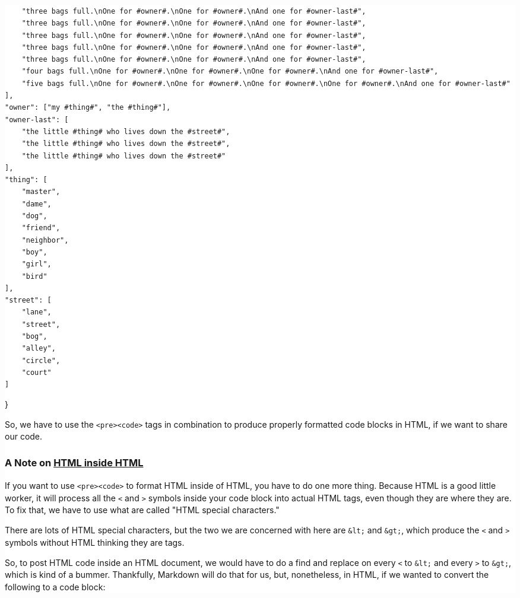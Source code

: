 		"three bags full.\nOne for #owner#.\nOne for #owner#.\nAnd one for #owner-last#",
		"three bags full.\nOne for #owner#.\nOne for #owner#.\nAnd one for #owner-last#",
		"three bags full.\nOne for #owner#.\nOne for #owner#.\nAnd one for #owner-last#",
		"three bags full.\nOne for #owner#.\nOne for #owner#.\nAnd one for #owner-last#",
		"three bags full.\nOne for #owner#.\nOne for #owner#.\nAnd one for #owner-last#",
		"four bags full.\nOne for #owner#.\nOne for #owner#.\nOne for #owner#.\nAnd one for #owner-last#",
		"five bags full.\nOne for #owner#.\nOne for #owner#.\nOne for #owner#.\nOne for #owner#.\nAnd one for #owner-last#"
	],
	"owner": ["my #thing#", "the #thing#"],
	"owner-last": [
		"the little #thing# who lives down the #street#",
		"the little #thing# who lives down the #street#",
		"the little #thing# who lives down the #street#"
	],
	"thing": [
		"master",
		"dame",
		"dog",
		"friend",
		"neighbor",
		"boy",
		"girl",
		"bird"
	],
    "street": [
        "lane",
        "street",
        "bog",
        "alley",
        "circle",
        "court"
    ]
}</code></pre>

So, we have to use the `<pre><code>` tags in combination to produce properly formatted code blocks in HTML, if we want to share our code.

### A Note on [HTML inside HTML](https://knowyourmeme.com/memes/xzibit-yo-dawg)

If you want to use `<pre><code>` to format HTML inside of HTML, you have to do one more thing. Because HTML is a good little worker, it will process all the `<` and `>` symbols inside your code block into actual HTML tags, even though they are where they are. To fix that, we have to use what are called "HTML special characters."

There are lots of HTML special characters, but the two we are concerned with here are `&lt;` and `&gt;`, which produce the `<` and `>` symbols without HTML thinking they are tags.

So, to post HTML code inside an HTML document, we would have to do a find and replace on every `<` to `&lt;` and every `>` to `&gt;`, which is kind of a bummer. Thankfully, Markdown will do that for us, but, nonetheless, in HTML, if we wanted to convert the following to a code block:
